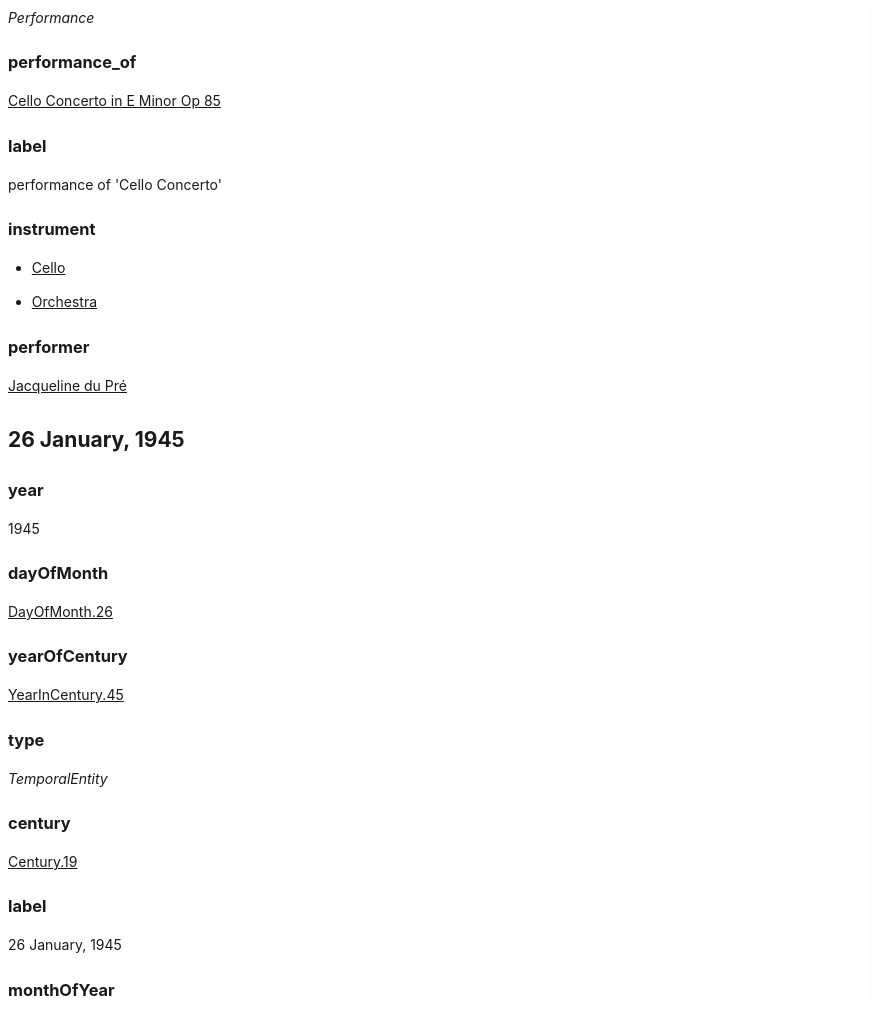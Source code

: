 
*Performance*

### performance_of


[Cello Concerto in E Minor Op 85](#Cello-Concerto-in-E-Minor-Op-85)

### label


performance of 'Cello Concerto'

### instrument

 - [Cello](#Cello)

 - [Orchestra](#Orchestra)

### performer


[Jacqueline du Pré](#Jacqueline-du-Pré)

## 26 January, 1945

### year


1945

### dayOfMonth


[DayOfMonth.26](#DayOfMonth.26)

### yearOfCentury


[YearInCentury.45](#YearInCentury.45)

### type


*TemporalEntity*

### century


[Century.19](#Century.19)

### label


26 January, 1945

### monthOfYear
